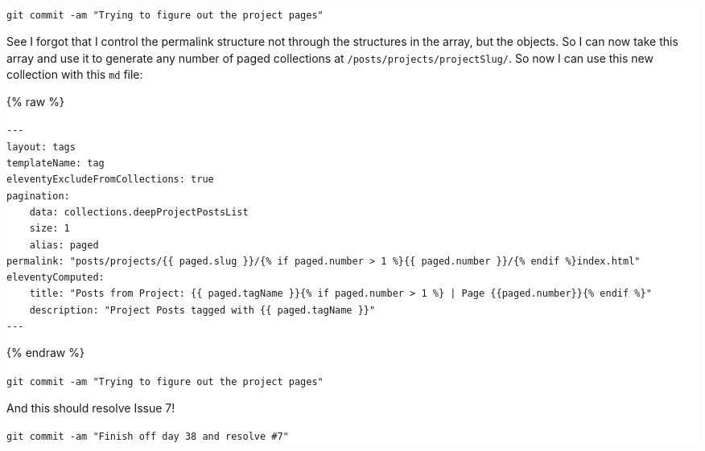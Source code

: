`git commit -am "Trying to figure out the project pages"`

See I forgot that I control the permalink structure not through the structures in the array, but the objects. So I can now take this array and use it to generate any number of paged collections at `/posts/projects/projectSlug/`. So now I can use this new collection with this `md` file:

{% raw %}
```njk
---
layout: tags
templateName: tag
eleventyExcludeFromCollections: true
pagination:
    data: collections.deepProjectPostsList
    size: 1
    alias: paged
permalink: "posts/projects/{{ paged.slug }}/{% if paged.number > 1 %}{{ paged.number }}/{% endif %}index.html"
eleventyComputed:
    title: "Posts from Project: {{ paged.tagName }}{% if paged.number > 1 %} | Page {{paged.number}}{% endif %}"
    description: "Project Posts tagged with {{ paged.tagName }}"
---
```
{% endraw %}

`git commit -am "Trying to figure out the project pages"`

And this should resolve Issue 7!

`git commit -am "Finish off day 38 and resolve #7"`
